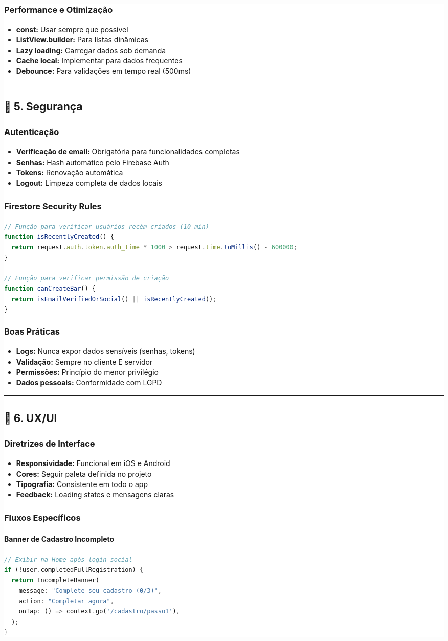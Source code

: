 ### Performance e Otimização
- **const:** Usar sempre que possível
- **ListView.builder:** Para listas dinâmicas
- **Lazy loading:** Carregar dados sob demanda
- **Cache local:** Implementar para dados frequentes
- **Debounce:** Para validações em tempo real (500ms)

---

## 🔐 5. Segurança

### Autenticação
- **Verificação de email:** Obrigatória para funcionalidades completas
- **Senhas:** Hash automático pelo Firebase Auth
- **Tokens:** Renovação automática
- **Logout:** Limpeza completa de dados locais

### Firestore Security Rules
```javascript
// Função para verificar usuários recém-criados (10 min)
function isRecentlyCreated() {
  return request.auth.token.auth_time * 1000 > request.time.toMillis() - 600000;
}

// Função para verificar permissão de criação
function canCreateBar() {
  return isEmailVerifiedOrSocial() || isRecentlyCreated();
}
```

### Boas Práticas
- **Logs:** Nunca expor dados sensíveis (senhas, tokens)
- **Validação:** Sempre no cliente E servidor
- **Permissões:** Princípio do menor privilégio
- **Dados pessoais:** Conformidade com LGPD

---

## 🎨 6. UX/UI

### Diretrizes de Interface
- **Responsividade:** Funcional em iOS e Android
- **Cores:** Seguir paleta definida no projeto
- **Tipografia:** Consistente em todo o app
- **Feedback:** Loading states e mensagens claras

### Fluxos Específicos

#### Banner de Cadastro Incompleto
```dart
// Exibir na Home após login social
if (!user.completedFullRegistration) {
  return IncompleteBanner(
    message: "Complete seu cadastro (0/3)",
    action: "Completar agora",
    onTap: () => context.go('/cadastro/passo1'),
  );
}
```
